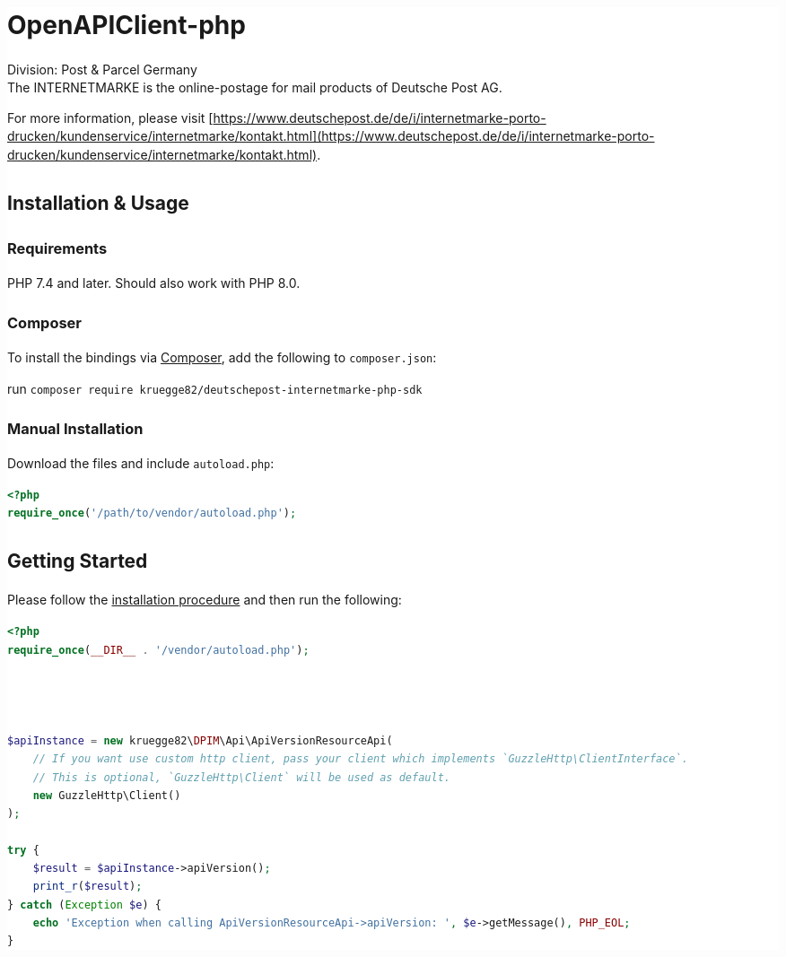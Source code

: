 # OpenAPIClient-php

Division: Post & Parcel Germany<br /> The INTERNETMARKE is the online-postage for mail products of Deutsche Post AG.

For more information, please visit [https://www.deutschepost.de/de/i/internetmarke-porto-drucken/kundenservice/internetmarke/kontakt.html](https://www.deutschepost.de/de/i/internetmarke-porto-drucken/kundenservice/internetmarke/kontakt.html).

## Installation & Usage

### Requirements

PHP 7.4 and later.
Should also work with PHP 8.0.

### Composer

To install the bindings via [Composer](https://getcomposer.org/), add the following to `composer.json`:

run `composer require kruegge82/deutschepost-internetmarke-php-sdk`

### Manual Installation

Download the files and include `autoload.php`:

```php
<?php
require_once('/path/to/vendor/autoload.php');
```

## Getting Started

Please follow the [installation procedure](#installation--usage) and then run the following:

```php
<?php
require_once(__DIR__ . '/vendor/autoload.php');




$apiInstance = new kruegge82\DPIM\Api\ApiVersionResourceApi(
    // If you want use custom http client, pass your client which implements `GuzzleHttp\ClientInterface`.
    // This is optional, `GuzzleHttp\Client` will be used as default.
    new GuzzleHttp\Client()
);

try {
    $result = $apiInstance->apiVersion();
    print_r($result);
} catch (Exception $e) {
    echo 'Exception when calling ApiVersionResourceApi->apiVersion: ', $e->getMessage(), PHP_EOL;
}

```
